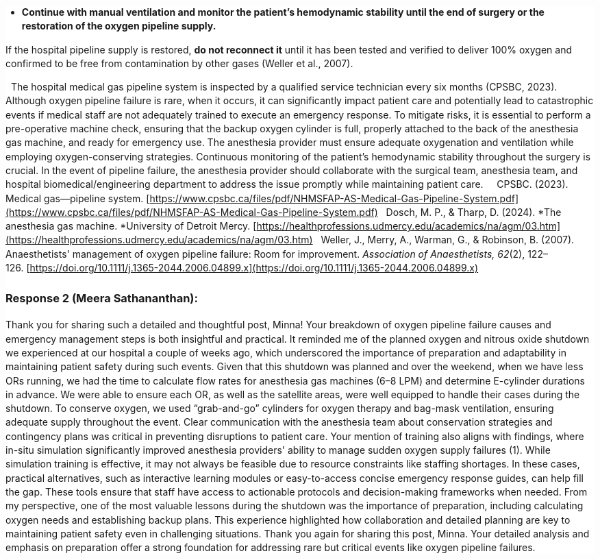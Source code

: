 - **Continue with manual ventilation and monitor the patient’s hemodynamic stability until the end of surgery or the restoration of the oxygen pipeline supply.**

If the hospital pipeline supply is restored, **do not reconnect it** until it has been tested and verified to deliver 100% oxygen and confirmed to be free from contamination by other gases (Weller et al., 2007).

 
The hospital medical gas pipeline system is inspected by a qualified service technician every six months (CPSBC, 2023). Although oxygen pipeline failure is rare, when it occurs, it can significantly impact patient care and potentially lead to catastrophic events if medical staff are not adequately trained to execute an emergency response. To mitigate risks, it is essential to perform a pre-operative machine check, ensuring that the backup oxygen cylinder is full, properly attached to the back of the anesthesia gas machine, and ready for emergency use. The anesthesia provider must ensure adequate oxygenation and ventilation while employing oxygen-conserving strategies. Continuous monitoring of the patient’s hemodynamic stability throughout the surgery is crucial. In the event of pipeline failure, the anesthesia provider should collaborate with the surgical team, anesthesia team, and hospital biomedical/engineering department to address the issue promptly while maintaining patient care.
 
 
CPSBC. (2023). Medical gas—pipeline system. [https://www.cpsbc.ca/files/pdf/NHMSFAP-AS-Medical-Gas-Pipeline-System.pdf](https://www.cpsbc.ca/files/pdf/NHMSFAP-AS-Medical-Gas-Pipeline-System.pdf)
 
Dosch, M. P., & Tharp, D. (2024). *The anesthesia gas machine. *University of Detroit Mercy. [https://healthprofessions.udmercy.edu/academics/na/agm/03.htm](https://healthprofessions.udmercy.edu/academics/na/agm/03.htm)
 
Weller, J., Merry, A., Warman, G., & Robinson, B. (2007). Anaesthetists' management of oxygen pipeline failure: Room for improvement. *Association of Anaesthetists, 62*(2), 122–126. [https://doi.org/10.1111/j.1365-2044.2006.04899.x](https://doi.org/10.1111/j.1365-2044.2006.04899.x)

### Response 2 (Meera Sathananthan):
Thank you for sharing such a detailed and thoughtful post, Minna! Your breakdown of oxygen pipeline failure causes and emergency management steps is both insightful and practical. It reminded me of the planned oxygen and nitrous oxide shutdown we experienced at our hospital a couple of weeks ago, which underscored the importance of preparation and adaptability in maintaining patient safety during such events.
Given that this shutdown was planned and over the weekend, when we have less ORs running, we had the time to calculate flow rates for anesthesia gas machines (6–8 LPM) and determine E-cylinder durations in advance. We were able to ensure each OR, as well as the satellite areas, were well equipped to handle their cases during the shutdown. To conserve oxygen, we used “grab-and-go” cylinders for oxygen therapy and bag-mask ventilation, ensuring adequate supply throughout the event. Clear communication with the anesthesia team about conservation strategies and contingency plans was critical in preventing disruptions to patient care​.
Your mention of training also aligns with findings, where in-situ simulation significantly improved anesthesia providers' ability to manage sudden oxygen supply failures (1). While simulation training is effective, it may not always be feasible due to resource constraints like staffing shortages. In these cases, practical alternatives, such as interactive learning modules or easy-to-access concise emergency response guides, can help fill the gap. These tools ensure that staff have access to actionable protocols and decision-making frameworks when needed.
From my perspective, one of the most valuable lessons during the shutdown was the importance of preparation, including calculating oxygen needs and establishing backup plans. This experience highlighted how collaboration and detailed planning are key to maintaining patient safety even in challenging situations.
Thank you again for sharing this post, Minna. Your detailed analysis and emphasis on preparation offer a strong foundation for addressing rare but critical events like oxygen pipeline failures.
